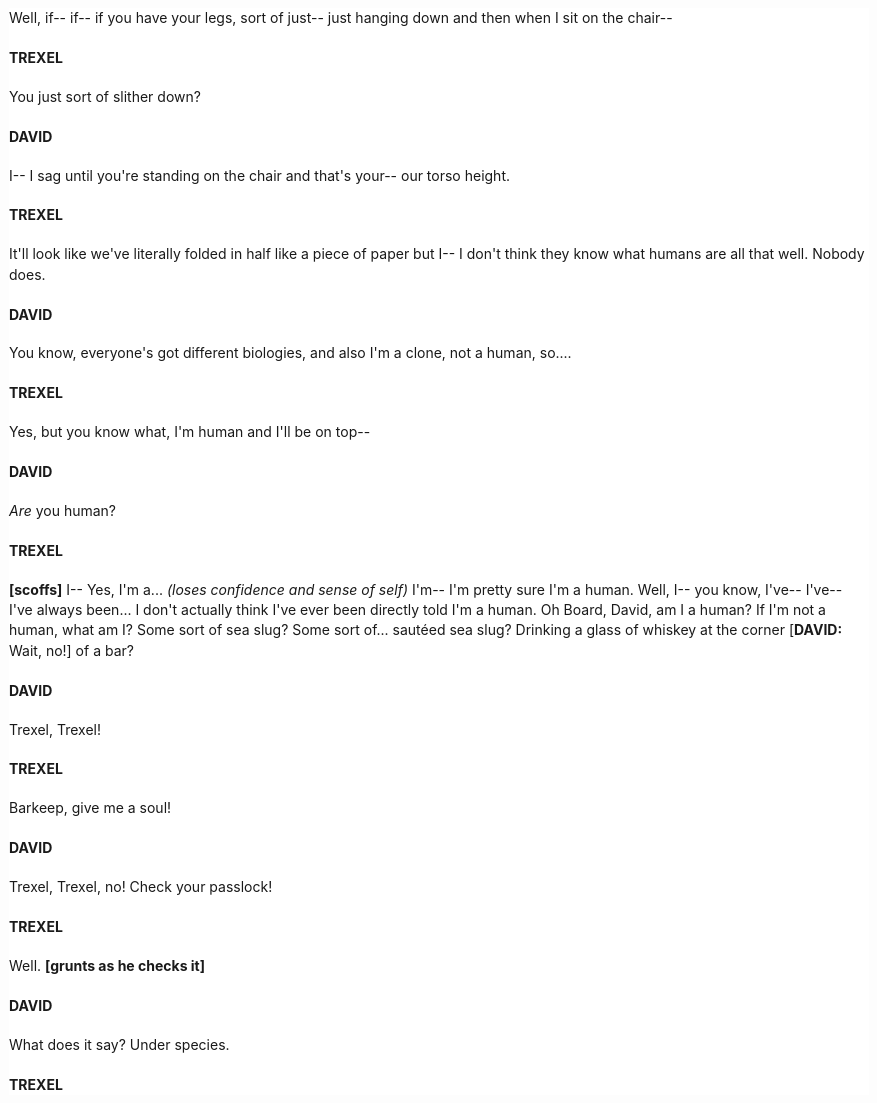 Well, if-- if-- if you have your legs, sort of just-- just hanging down and then when I sit on the chair--

#### TREXEL

You just sort of slither down?

#### DAVID

I-- I sag until you're standing on the chair and that's your-- our torso height.

#### TREXEL

It'll look like we've literally folded in half like a piece of paper but I-- I don't think they know what humans are all that well. Nobody does.

#### DAVID

You know, everyone's got different biologies, and also I'm a clone, not a human, so....

#### TREXEL

Yes, but you know what, I'm human and I'll be on top--

#### DAVID

*Are* you human?

#### TREXEL 

__[scoffs]__ I-- Yes, I'm a... _(loses confidence and sense of self)_ I'm-- I'm pretty sure I'm a human. Well, I-- you know, I've-- I've-- I've always been... I don't actually think I've ever been directly told I'm a human. Oh Board, David, am I a human? If I'm not a human, what am I? Some sort of sea slug? Some sort of... sautéed sea slug? Drinking a glass of whiskey at the corner [__DAVID:__ Wait, no!] of a bar?

#### DAVID

Trexel, Trexel!

#### TREXEL

Barkeep, give me a soul!

#### DAVID

Trexel, Trexel, no! Check your passlock!

#### TREXEL

Well. __[grunts as he checks it]__

#### DAVID

What does it say? Under species.

#### TREXEL

